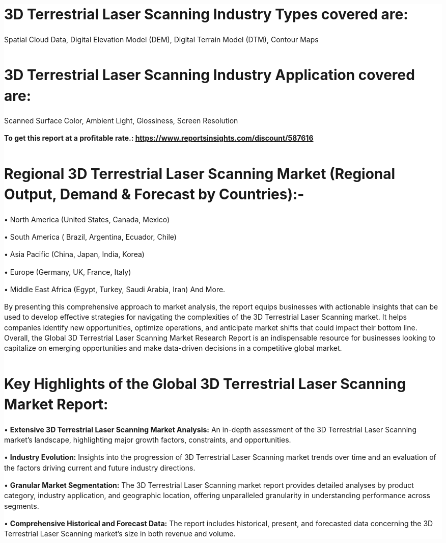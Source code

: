 # <strong>3D Terrestrial Laser Scanning Industry Types covered are:</strong>

Spatial Cloud Data, Digital Elevation Model (DEM), Digital Terrain Model (DTM), Contour Maps

# <strong>3D Terrestrial Laser Scanning Industry Application covered are:</strong>

Scanned Surface Color, Ambient Light, Glossiness, Screen Resolution

<strong>To get this report at a profitable rate.: <a href=https://www.reportsinsights.com/discount/587616>https://www.reportsinsights.com/discount/587616</a></strong></font>

# <strong>Regional 3D Terrestrial Laser Scanning Market (Regional Output, Demand &amp; Forecast by Countries):-</strong>

• North America (United States, Canada, Mexico)

• South America ( Brazil, Argentina, Ecuador, Chile)

• Asia Pacific (China, Japan, India, Korea)

• Europe (Germany, UK, France, Italy)

• Middle East Africa (Egypt, Turkey, Saudi Arabia, Iran) And More.

By presenting this comprehensive approach to market analysis, the report equips businesses with actionable insights that can be used to develop effective strategies for navigating the complexities of the 3D Terrestrial Laser Scanning market. It helps companies identify new opportunities, optimize operations, and anticipate market shifts that could impact their bottom line. Overall, the Global 3D Terrestrial Laser Scanning Market Research Report is an indispensable resource for businesses looking to capitalize on emerging opportunities and make data-driven decisions in a competitive global market.

# <strong>Key Highlights of the Global 3D Terrestrial Laser Scanning Market Report:</strong>

• <strong>Extensive 3D Terrestrial Laser Scanning Market Analysis:</strong> An in-depth assessment of the 3D Terrestrial Laser Scanning market’s landscape, highlighting major growth factors, constraints, and opportunities.

• <strong>Industry Evolution:</strong> Insights into the progression of 3D Terrestrial Laser Scanning market trends over time and an evaluation of the factors driving current and future industry directions.

• <strong>Granular Market Segmentation:</strong> The 3D Terrestrial Laser Scanning market report provides detailed analyses by product category, industry application, and geographic location, offering unparalleled granularity in understanding performance across segments.

• <strong>Comprehensive Historical and Forecast Data:</strong> The report includes historical, present, and forecasted data concerning the 3D Terrestrial Laser Scanning market’s size in both revenue and volume.

